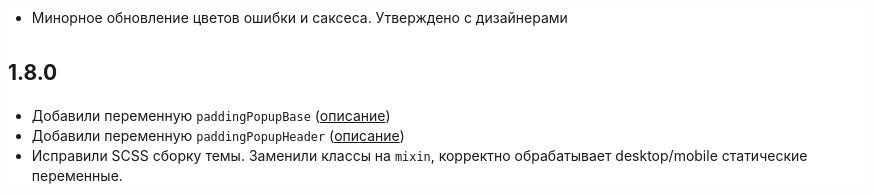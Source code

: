 - Минорное обновление цветов ошибки и саксеса. Утверждено с дизайнерами

## 1.8.0

- Добавили переменную `paddingPopupBase` ([описание](https://gitlab.corp.mail.ru/UX/paradigm.tokens/blob/master/themes/descriptions.ts#L1062))
- Добавили переменную `paddingPopupHeader` ([описание](https://gitlab.corp.mail.ru/UX/paradigm.tokens/blob/master/themes/descriptions.ts#L1068))
- Исправили SCSS сборку темы. Заменили классы на `mixin`, корректно обрабатывает desktop/mobile статические переменные.
